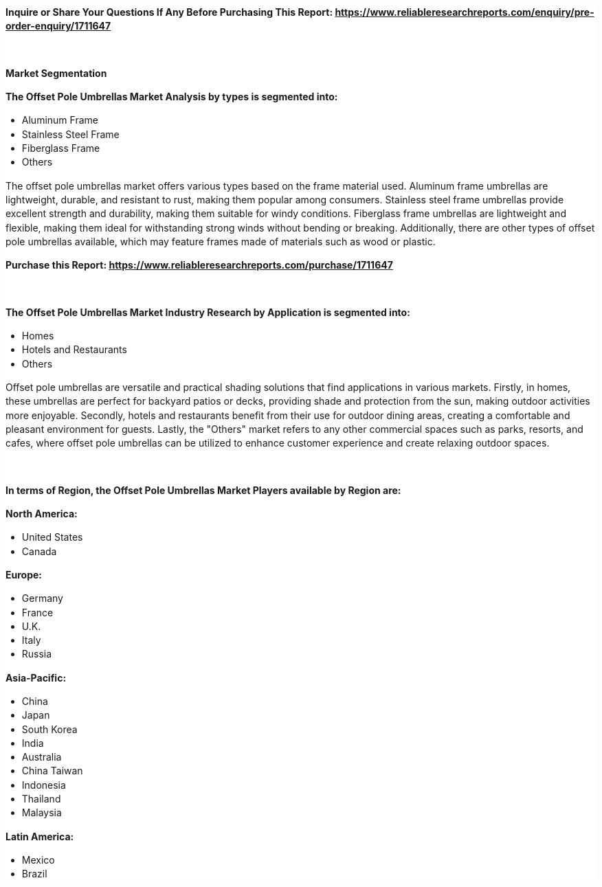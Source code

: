 <p><strong>Inquire or Share Your Questions If Any Before Purchasing This Report: <a href="https://www.reliableresearchreports.com/enquiry/pre-order-enquiry/1711647">https://www.reliableresearchreports.com/enquiry/pre-order-enquiry/1711647</a></strong></p>
<p>&nbsp;</p>
<p><strong>Market Segmentation</strong></p>
<p><strong>The Offset Pole Umbrellas Market Analysis by types is segmented into:</strong></p>
<p><ul><li>Aluminum Frame</li><li>Stainless Steel Frame</li><li>Fiberglass Frame</li><li>Others</li></ul></p>
<p><p>The offset pole umbrellas market offers various types based on the frame material used. Aluminum frame umbrellas are lightweight, durable, and resistant to rust, making them popular among consumers. Stainless steel frame umbrellas provide excellent strength and durability, making them suitable for windy conditions. Fiberglass frame umbrellas are lightweight and flexible, making them ideal for withstanding strong winds without bending or breaking. Additionally, there are other types of offset pole umbrellas available, which may feature frames made of materials such as wood or plastic.</p></p>
<p><strong>Purchase this Report:&nbsp;<a href="https://www.reliableresearchreports.com/purchase/1711647">https://www.reliableresearchreports.com/purchase/1711647</a></strong></p>
<p>&nbsp;</p>
<p><strong>The Offset Pole Umbrellas Market Industry Research by Application is segmented into:</strong></p>
<p><ul><li>Homes</li><li>Hotels and Restaurants</li><li>Others</li></ul></p>
<p><p>Offset pole umbrellas are versatile and practical shading solutions that find applications in various markets. Firstly, in homes, these umbrellas are perfect for backyard patios or decks, providing shade and protection from the sun, making outdoor activities more enjoyable. Secondly, hotels and restaurants benefit from their use for outdoor dining areas, creating a comfortable and pleasant environment for guests. Lastly, the "Others" market refers to any other commercial spaces such as parks, resorts, and cafes, where offset pole umbrellas can be utilized to enhance customer experience and create relaxing outdoor spaces.</p></p>
<p>&nbsp;</p>
<p><strong>In terms of Region, the Offset Pole Umbrellas Market Players available by Region are:</strong></p>
<p>
    <p> <strong> North America: </strong>
        <ul>
            <li>United States</li>
            <li>Canada</li>
        </ul>
        </p> 
    <p> <strong> Europe: </strong>
        <ul>
            <li>Germany</li>
            <li>France</li>
            <li>U.K.</li>
            <li>Italy</li>
            <li>Russia</li>
        </ul>
        </p> 
    <p> <strong> Asia-Pacific: </strong>
        <ul>
            <li>China</li>
            <li>Japan</li>
            <li>South Korea</li>
            <li>India</li>
            <li>Australia</li>
            <li>China Taiwan</li>
            <li>Indonesia</li>
            <li>Thailand</li>
            <li>Malaysia</li>
        </ul>
        </p> 
    <p> <strong> Latin America: </strong>
        <ul>
            <li>Mexico</li>
            <li>Brazil</li>